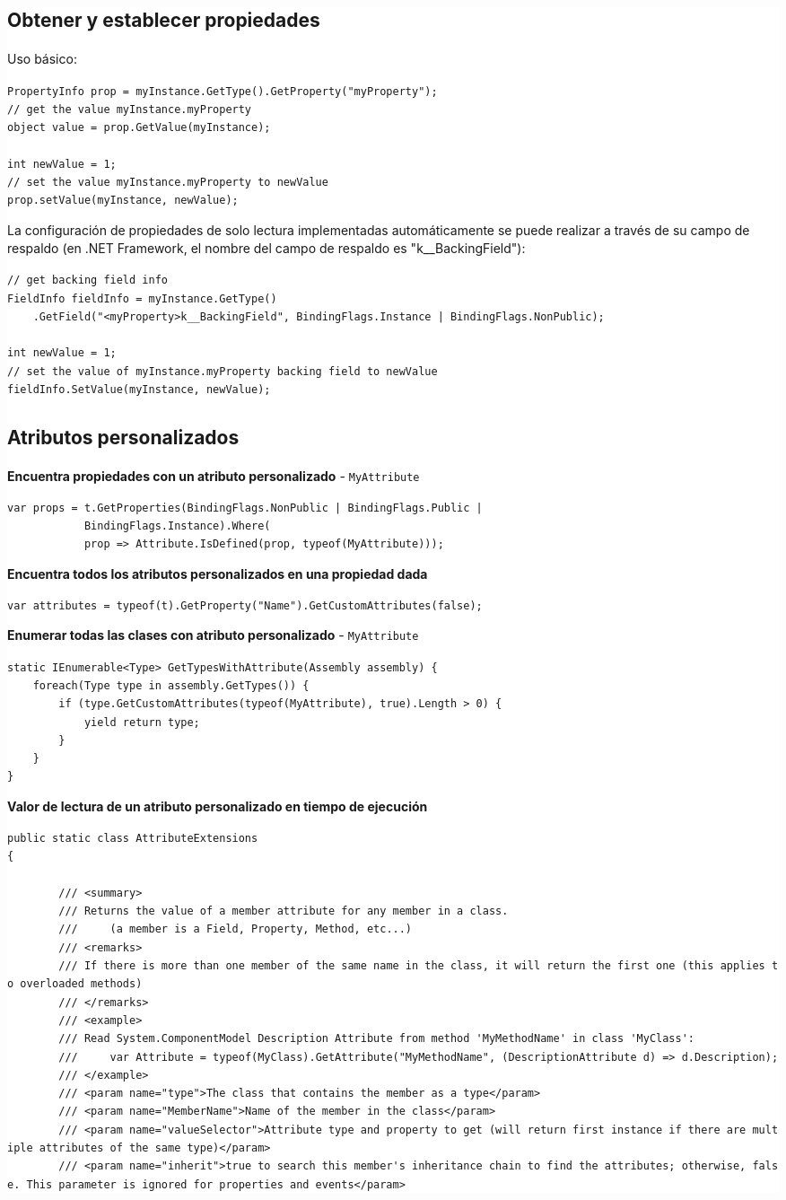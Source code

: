 

## Obtener y establecer propiedades
Uso básico:

    PropertyInfo prop = myInstance.GetType().GetProperty("myProperty");
    // get the value myInstance.myProperty
    object value = prop.GetValue(myInstance);

    int newValue = 1;
    // set the value myInstance.myProperty to newValue
    prop.setValue(myInstance, newValue);

La configuración de propiedades de solo lectura implementadas automáticamente se puede realizar a través de su campo de respaldo (en .NET Framework, el nombre del campo de respaldo es "<propertyName>k__BackingField"):

    // get backing field info
    FieldInfo fieldInfo = myInstance.GetType()
        .GetField("<myProperty>k__BackingField", BindingFlags.Instance | BindingFlags.NonPublic);

    int newValue = 1;
    // set the value of myInstance.myProperty backing field to newValue
    fieldInfo.SetValue(myInstance, newValue);

## Atributos personalizados
**Encuentra propiedades con un atributo personalizado** - `MyAttribute`

    var props = t.GetProperties(BindingFlags.NonPublic | BindingFlags.Public | 
                BindingFlags.Instance).Where(
                prop => Attribute.IsDefined(prop, typeof(MyAttribute)));

**Encuentra todos los atributos personalizados en una propiedad dada**

    var attributes = typeof(t).GetProperty("Name").GetCustomAttributes(false);

**Enumerar todas las clases con atributo personalizado** - `MyAttribute`

    static IEnumerable<Type> GetTypesWithAttribute(Assembly assembly) {
        foreach(Type type in assembly.GetTypes()) {
            if (type.GetCustomAttributes(typeof(MyAttribute), true).Length > 0) {
                yield return type;
            }
        }
    }

**Valor de lectura de un atributo personalizado en tiempo de ejecución**

    public static class AttributeExtensions
    {
    
            /// <summary>
            /// Returns the value of a member attribute for any member in a class.
            ///     (a member is a Field, Property, Method, etc...)    
            /// <remarks>
            /// If there is more than one member of the same name in the class, it will return the first one (this applies to overloaded methods)
            /// </remarks>
            /// <example>
            /// Read System.ComponentModel Description Attribute from method 'MyMethodName' in class 'MyClass': 
            ///     var Attribute = typeof(MyClass).GetAttribute("MyMethodName", (DescriptionAttribute d) => d.Description);
            /// </example>
            /// <param name="type">The class that contains the member as a type</param>
            /// <param name="MemberName">Name of the member in the class</param>
            /// <param name="valueSelector">Attribute type and property to get (will return first instance if there are multiple attributes of the same type)</param>
            /// <param name="inherit">true to search this member's inheritance chain to find the attributes; otherwise, false. This parameter is ignored for properties and events</param>